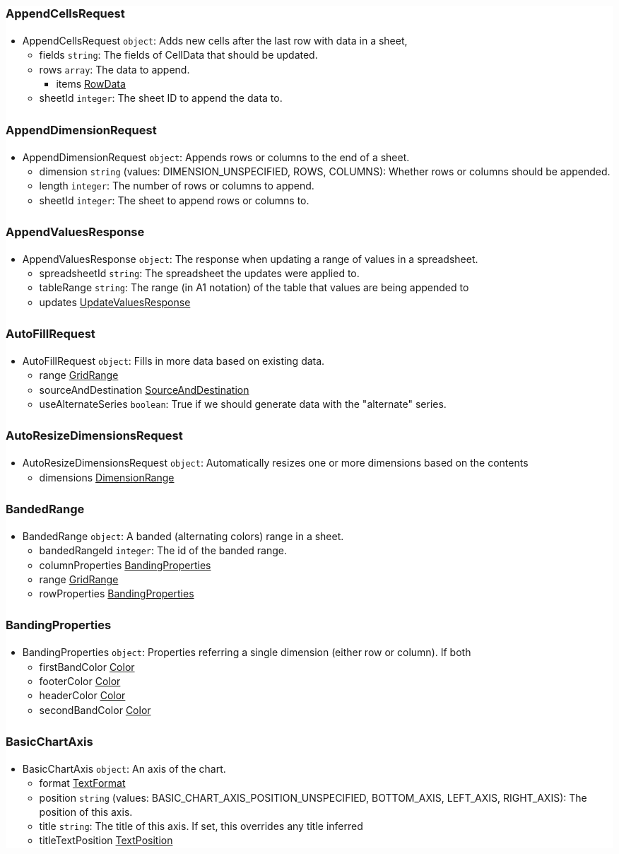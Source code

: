 ### AppendCellsRequest
* AppendCellsRequest `object`: Adds new cells after the last row with data in a sheet,
  * fields `string`: The fields of CellData that should be updated.
  * rows `array`: The data to append.
    * items [RowData](#rowdata)
  * sheetId `integer`: The sheet ID to append the data to.

### AppendDimensionRequest
* AppendDimensionRequest `object`: Appends rows or columns to the end of a sheet.
  * dimension `string` (values: DIMENSION_UNSPECIFIED, ROWS, COLUMNS): Whether rows or columns should be appended.
  * length `integer`: The number of rows or columns to append.
  * sheetId `integer`: The sheet to append rows or columns to.

### AppendValuesResponse
* AppendValuesResponse `object`: The response when updating a range of values in a spreadsheet.
  * spreadsheetId `string`: The spreadsheet the updates were applied to.
  * tableRange `string`: The range (in A1 notation) of the table that values are being appended to
  * updates [UpdateValuesResponse](#updatevaluesresponse)

### AutoFillRequest
* AutoFillRequest `object`: Fills in more data based on existing data.
  * range [GridRange](#gridrange)
  * sourceAndDestination [SourceAndDestination](#sourceanddestination)
  * useAlternateSeries `boolean`: True if we should generate data with the "alternate" series.

### AutoResizeDimensionsRequest
* AutoResizeDimensionsRequest `object`: Automatically resizes one or more dimensions based on the contents
  * dimensions [DimensionRange](#dimensionrange)

### BandedRange
* BandedRange `object`: A banded (alternating colors) range in a sheet.
  * bandedRangeId `integer`: The id of the banded range.
  * columnProperties [BandingProperties](#bandingproperties)
  * range [GridRange](#gridrange)
  * rowProperties [BandingProperties](#bandingproperties)

### BandingProperties
* BandingProperties `object`: Properties referring a single dimension (either row or column). If both
  * firstBandColor [Color](#color)
  * footerColor [Color](#color)
  * headerColor [Color](#color)
  * secondBandColor [Color](#color)

### BasicChartAxis
* BasicChartAxis `object`: An axis of the chart.
  * format [TextFormat](#textformat)
  * position `string` (values: BASIC_CHART_AXIS_POSITION_UNSPECIFIED, BOTTOM_AXIS, LEFT_AXIS, RIGHT_AXIS): The position of this axis.
  * title `string`: The title of this axis. If set, this overrides any title inferred
  * titleTextPosition [TextPosition](#textposition)
